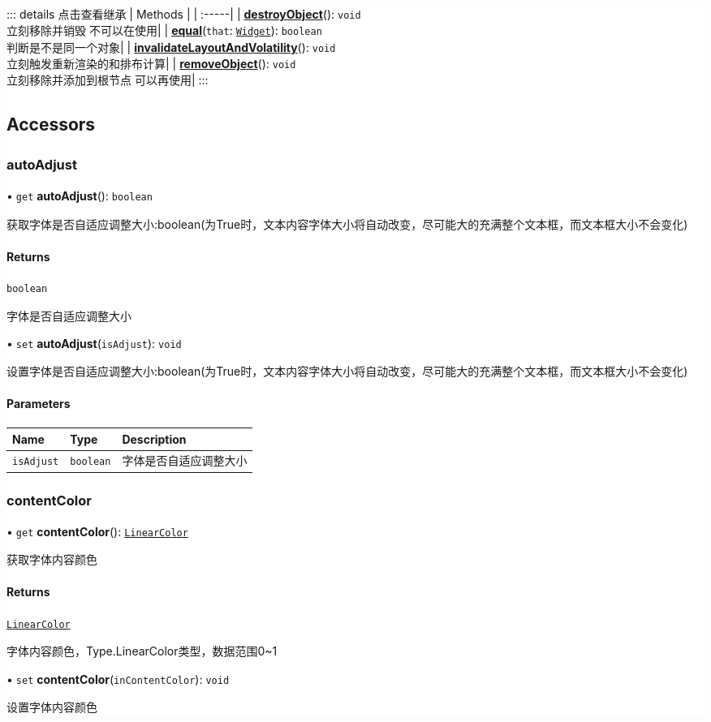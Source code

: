 
::: details 点击查看继承
| Methods |
| :-----|
| **[destroyObject](UI.Widget.md#destroyobject)**(): `void` <br> 立刻移除并销毁 不可以在使用|
| **[equal](UI.Widget.md#equal)**(`that`: [`Widget`](UI.Widget.md)): `boolean` <br> 判断是不是同一个对象|
| **[invalidateLayoutAndVolatility](UI.Widget.md#invalidatelayoutandvolatility)**(): `void` <br> 立刻触发重新渲染的和排布计算|
| **[removeObject](UI.Widget.md#removeobject)**(): `void` <br> 立刻移除并添加到根节点 可以再使用|
:::


## Accessors

### autoAdjust <Score text="autoAdjust" /> 

• `get` **autoAdjust**(): `boolean` <Badge type="tip" text="client" />

获取字体是否自适应调整大小:boolean(为True时，文本内容字体大小将自动改变，尽可能大的充满整个文本框，而文本框大小不会变化)


#### Returns

`boolean`

字体是否自适应调整大小

• `set` **autoAdjust**(`isAdjust`): `void` <Badge type="tip" text="client" />

设置字体是否自适应调整大小:boolean(为True时，文本内容字体大小将自动改变，尽可能大的充满整个文本框，而文本框大小不会变化)


#### Parameters

| Name | Type | Description |
| :------ | :------ | :------ |
| `isAdjust` | `boolean` | 字体是否自适应调整大小 |



### contentColor <Score text="contentColor" /> 

• `get` **contentColor**(): [`LinearColor`](Type.LinearColor.md) <Badge type="tip" text="client" />

获取字体内容颜色


#### Returns

[`LinearColor`](Type.LinearColor.md)

字体内容颜色，Type.LinearColor类型，数据范围0~1

• `set` **contentColor**(`inContentColor`): `void` <Badge type="tip" text="client" />

设置字体内容颜色
